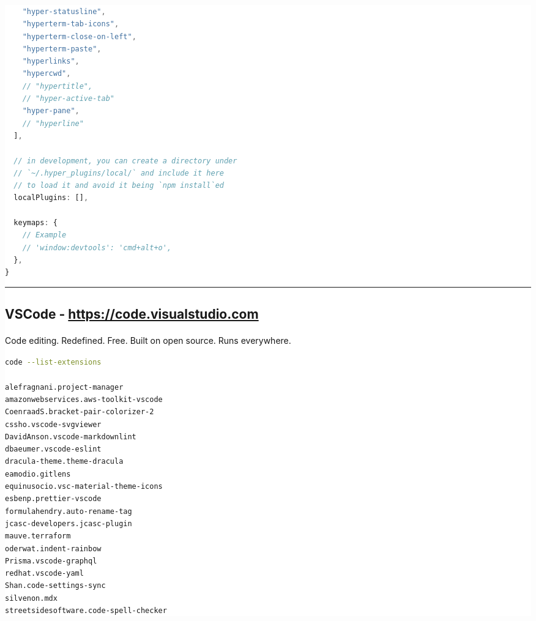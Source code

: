 ```js
    "hyper-statusline",
    "hyperterm-tab-icons",
    "hyperterm-close-on-left",
    "hyperterm-paste",
    "hyperlinks",
    "hypercwd",
    // "hypertitle",
    // "hyper-active-tab"
    "hyper-pane",
    // "hyperline"
  ],

  // in development, you can create a directory under
  // `~/.hyper_plugins/local/` and include it here
  // to load it and avoid it being `npm install`ed
  localPlugins: [],

  keymaps: {
    // Example
    // 'window:devtools': 'cmd+alt+o',
  },
}
```

---

## VSCode - https://code.visualstudio.com

Code editing. Redefined. Free. Built on open source. Runs everywhere.

```bash
code --list-extensions

alefragnani.project-manager
amazonwebservices.aws-toolkit-vscode
CoenraadS.bracket-pair-colorizer-2
cssho.vscode-svgviewer
DavidAnson.vscode-markdownlint
dbaeumer.vscode-eslint
dracula-theme.theme-dracula
eamodio.gitlens
equinusocio.vsc-material-theme-icons
esbenp.prettier-vscode
formulahendry.auto-rename-tag
jcasc-developers.jcasc-plugin
mauve.terraform
oderwat.indent-rainbow
Prisma.vscode-graphql
redhat.vscode-yaml
Shan.code-settings-sync
silvenon.mdx
streetsidesoftware.code-spell-checker
```
